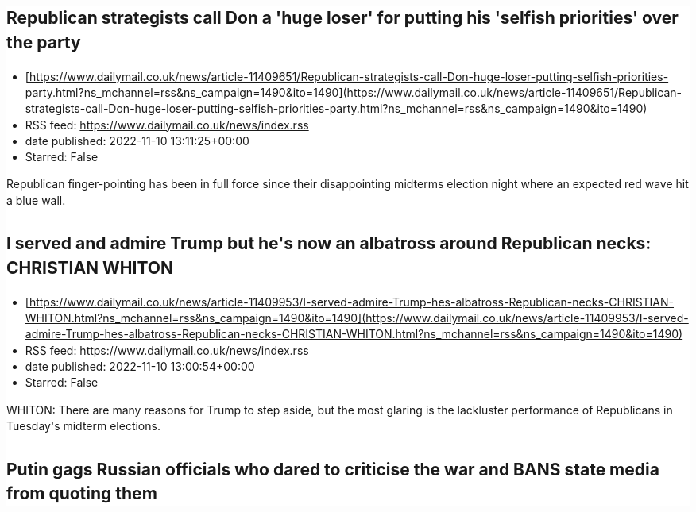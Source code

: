 ## Republican strategists call Don a 'huge loser' for putting his 'selfish priorities' over the party
 - [https://www.dailymail.co.uk/news/article-11409651/Republican-strategists-call-Don-huge-loser-putting-selfish-priorities-party.html?ns_mchannel=rss&ns_campaign=1490&ito=1490](https://www.dailymail.co.uk/news/article-11409651/Republican-strategists-call-Don-huge-loser-putting-selfish-priorities-party.html?ns_mchannel=rss&ns_campaign=1490&ito=1490)
 - RSS feed: https://www.dailymail.co.uk/news/index.rss
 - date published: 2022-11-10 13:11:25+00:00
 - Starred: False

Republican finger-pointing has been in full force since their disappointing midterms election night where an expected red wave hit a blue wall.

## I served and admire Trump but he's now an albatross around Republican necks: CHRISTIAN WHITON
 - [https://www.dailymail.co.uk/news/article-11409953/I-served-admire-Trump-hes-albatross-Republican-necks-CHRISTIAN-WHITON.html?ns_mchannel=rss&ns_campaign=1490&ito=1490](https://www.dailymail.co.uk/news/article-11409953/I-served-admire-Trump-hes-albatross-Republican-necks-CHRISTIAN-WHITON.html?ns_mchannel=rss&ns_campaign=1490&ito=1490)
 - RSS feed: https://www.dailymail.co.uk/news/index.rss
 - date published: 2022-11-10 13:00:54+00:00
 - Starred: False

WHITON: There are many reasons for Trump to step aside, but the most glaring is the lackluster performance of Republicans in Tuesday's midterm elections.

## Putin gags Russian officials who dared to criticise the war and BANS state media from quoting them

